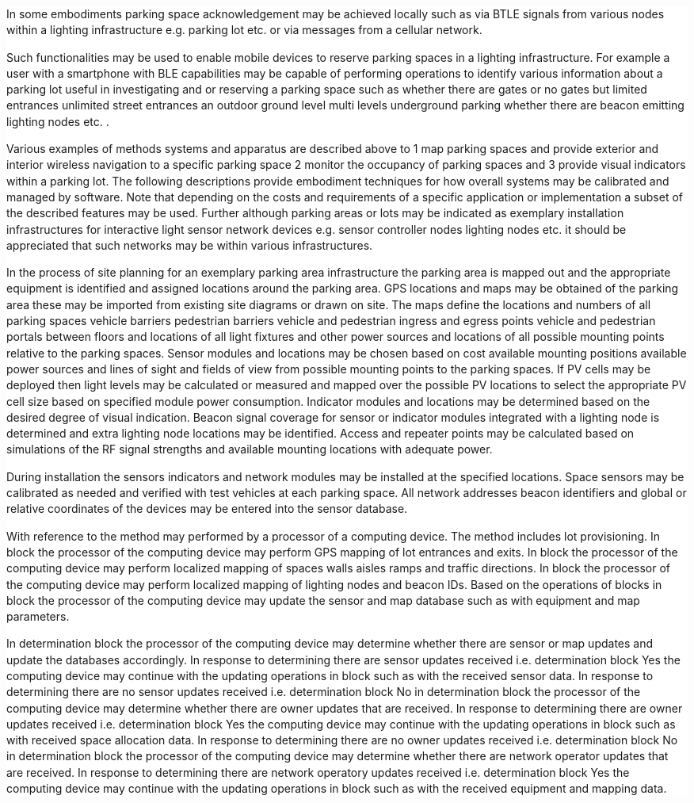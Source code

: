 In some embodiments parking space acknowledgement may be achieved locally such as via BTLE signals from various nodes within a lighting infrastructure e.g. parking lot etc. or via messages from a cellular network.

Such functionalities may be used to enable mobile devices to reserve parking spaces in a lighting infrastructure. For example a user with a smartphone with BLE capabilities may be capable of performing operations to identify various information about a parking lot useful in investigating and or reserving a parking space such as whether there are gates or no gates but limited entrances unlimited street entrances an outdoor ground level multi levels underground parking whether there are beacon emitting lighting nodes etc. .

Various examples of methods systems and apparatus are described above to 1 map parking spaces and provide exterior and interior wireless navigation to a specific parking space 2 monitor the occupancy of parking spaces and 3 provide visual indicators within a parking lot. The following descriptions provide embodiment techniques for how overall systems may be calibrated and managed by software. Note that depending on the costs and requirements of a specific application or implementation a subset of the described features may be used. Further although parking areas or lots may be indicated as exemplary installation infrastructures for interactive light sensor network devices e.g. sensor controller nodes lighting nodes etc. it should be appreciated that such networks may be within various infrastructures.

In the process of site planning for an exemplary parking area infrastructure the parking area is mapped out and the appropriate equipment is identified and assigned locations around the parking area. GPS locations and maps may be obtained of the parking area these may be imported from existing site diagrams or drawn on site. The maps define the locations and numbers of all parking spaces vehicle barriers pedestrian barriers vehicle and pedestrian ingress and egress points vehicle and pedestrian portals between floors and locations of all light fixtures and other power sources and locations of all possible mounting points relative to the parking spaces. Sensor modules and locations may be chosen based on cost available mounting positions available power sources and lines of sight and fields of view from possible mounting points to the parking spaces. If PV cells may be deployed then light levels may be calculated or measured and mapped over the possible PV locations to select the appropriate PV cell size based on specified module power consumption. Indicator modules and locations may be determined based on the desired degree of visual indication. Beacon signal coverage for sensor or indicator modules integrated with a lighting node is determined and extra lighting node locations may be identified. Access and repeater points may be calculated based on simulations of the RF signal strengths and available mounting locations with adequate power.

During installation the sensors indicators and network modules may be installed at the specified locations. Space sensors may be calibrated as needed and verified with test vehicles at each parking space. All network addresses beacon identifiers and global or relative coordinates of the devices may be entered into the sensor database.

With reference to the method may performed by a processor of a computing device. The method includes lot provisioning. In block the processor of the computing device may perform GPS mapping of lot entrances and exits. In block the processor of the computing device may perform localized mapping of spaces walls aisles ramps and traffic directions. In block the processor of the computing device may perform localized mapping of lighting nodes and beacon IDs. Based on the operations of blocks in block the processor of the computing device may update the sensor and map database such as with equipment and map parameters.

In determination block the processor of the computing device may determine whether there are sensor or map updates and update the databases accordingly. In response to determining there are sensor updates received i.e. determination block Yes the computing device may continue with the updating operations in block such as with the received sensor data. In response to determining there are no sensor updates received i.e. determination block No in determination block the processor of the computing device may determine whether there are owner updates that are received. In response to determining there are owner updates received i.e. determination block Yes the computing device may continue with the updating operations in block such as with received space allocation data. In response to determining there are no owner updates received i.e. determination block No in determination block the processor of the computing device may determine whether there are network operator updates that are received. In response to determining there are network operatory updates received i.e. determination block Yes the computing device may continue with the updating operations in block such as with the received equipment and mapping data.
